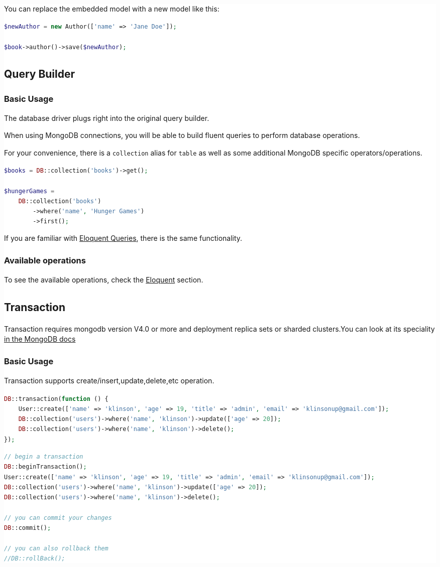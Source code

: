 You can replace the embedded model with a new model like this:

```php
$newAuthor = new Author(['name' => 'Jane Doe']);

$book->author()->save($newAuthor);
```

Query Builder
-------------

### Basic Usage

The database driver plugs right into the original query builder.

When using MongoDB connections, you will be able to build fluent queries to perform database operations.

For your convenience, there is a `collection` alias for `table` as well as some additional MongoDB specific operators/operations.


```php
$books = DB::collection('books')->get();

$hungerGames =
    DB::collection('books')
        ->where('name', 'Hunger Games')
        ->first();
```

If you are familiar with [Eloquent Queries](http://laravel.com/docs/queries), there is the same functionality.

### Available operations
To see the available operations, check the [Eloquent](#eloquent) section.

Transaction
-------
Transaction requires mongodb version V4.0 or more and deployment replica sets or sharded clusters.You can look at its speciality [in the MongoDB docs](https://docs.mongodb.com/manual/core/transactions/)

### Basic Usage

Transaction supports create/insert,update,delete,etc operation.

```php
DB::transaction(function () {
    User::create(['name' => 'klinson', 'age' => 19, 'title' => 'admin', 'email' => 'klinsonup@gmail.com']);
    DB::collection('users')->where('name', 'klinson')->update(['age' => 20]);
    DB::collection('users')->where('name', 'klinson')->delete();
});
```

```php
// begin a transaction
DB::beginTransaction();
User::create(['name' => 'klinson', 'age' => 19, 'title' => 'admin', 'email' => 'klinsonup@gmail.com']);
DB::collection('users')->where('name', 'klinson')->update(['age' => 20]);
DB::collection('users')->where('name', 'klinson')->delete();

// you can commit your changes
DB::commit();

// you can also rollback them
//DB::rollBack();
```